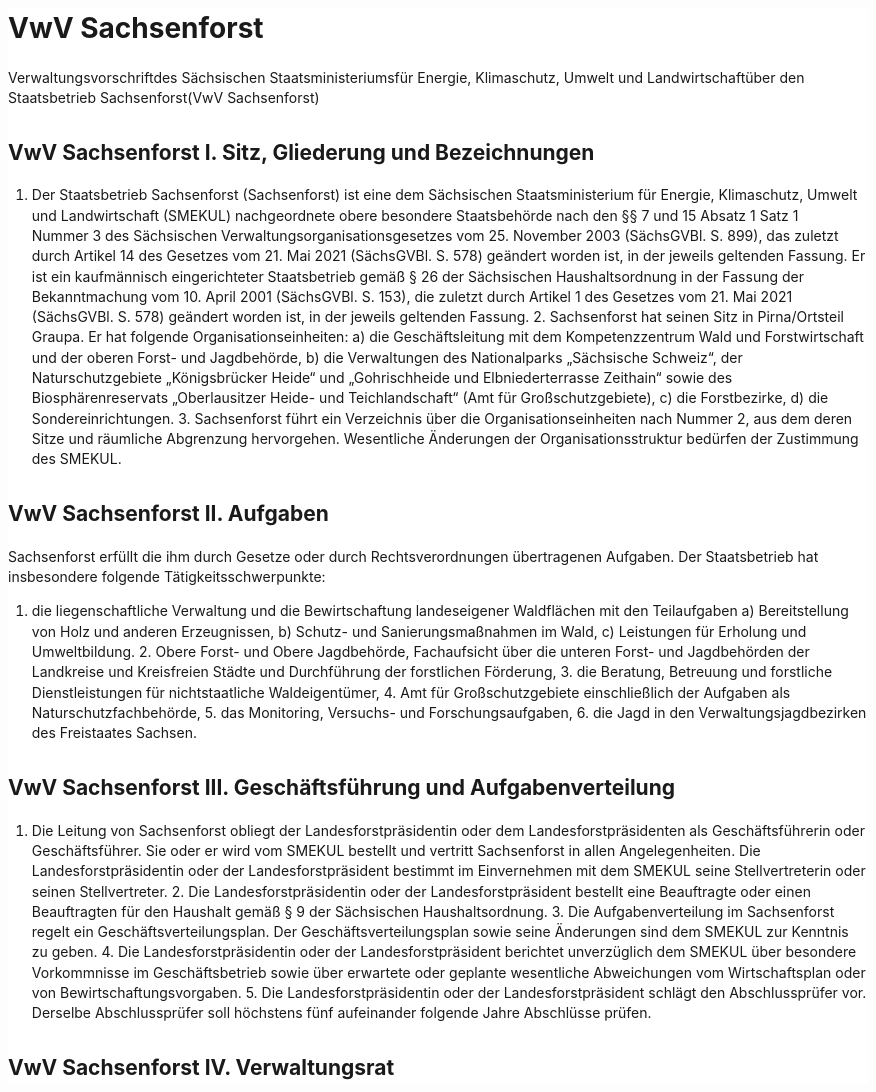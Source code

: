 # VwV Sachsenforst

Verwaltungsvorschriftdes Sächsischen Staatsministeriumsfür Energie, Klimaschutz, Umwelt und Landwirtschaftüber den Staatsbetrieb Sachsenforst(VwV Sachsenforst)

## VwV Sachsenforst I. Sitz, Gliederung und Bezeichnungen

1. Der Staatsbetrieb Sachsenforst (Sachsenforst) ist eine dem Sächsischen Staatsministerium für Energie, Klimaschutz, Umwelt und Landwirtschaft (SMEKUL) nachgeordnete obere besondere Staatsbehörde nach den §§ 7 und 15 Absatz 1 Satz 1 Nummer 3 des Sächsischen Verwaltungsorganisationsgesetzes vom 25. November 2003 (SächsGVBl. S. 899), das zuletzt durch Artikel 14 des Gesetzes vom 21. Mai 2021 (SächsGVBl. S. 578) geändert worden ist, in der jeweils geltenden Fassung. Er ist ein kaufmännisch eingerichteter Staatsbetrieb gemäß § 26 der Sächsischen Haushaltsordnung in der Fassung der Bekanntmachung vom 10. April 2001 (SächsGVBl. S. 153), die zuletzt durch Artikel 1 des Gesetzes vom 21. Mai 2021 (SächsGVBl. S. 578) geändert worden ist, in der jeweils geltenden Fassung. 2. Sachsenforst hat seinen Sitz in Pirna/Ortsteil Graupa. Er hat folgende Organisationseinheiten: a) die Geschäftsleitung mit dem Kompetenzzentrum Wald und Forstwirtschaft und der oberen Forst- und Jagdbehörde, b) die Verwaltungen des Nationalparks „Sächsische Schweiz“, der Naturschutzgebiete „Königsbrücker Heide“ und „Gohrischheide und Elbniederterrasse Zeithain“ sowie des Biosphärenreservats „Oberlausitzer Heide- und Teichlandschaft“ (Amt für Großschutzgebiete), c) die Forstbezirke, d) die Sondereinrichtungen. 3. Sachsenforst führt ein Verzeichnis über die Organisationseinheiten nach Nummer 2, aus dem deren Sitze und räumliche Abgrenzung hervorgehen. Wesentliche Änderungen der Organisationsstruktur bedürfen der Zustimmung des SMEKUL. 
## VwV Sachsenforst II. Aufgaben

Sachsenforst erfüllt die ihm durch Gesetze oder durch Rechtsverordnungen übertragenen Aufgaben. Der Staatsbetrieb hat insbesondere folgende Tätigkeitsschwerpunkte:

1. die liegenschaftliche Verwaltung und die Bewirtschaftung landeseigener Waldflächen mit den Teilaufgaben a) Bereitstellung von Holz und anderen Erzeugnissen, b) Schutz- und Sanierungsmaßnahmen im Wald, c) Leistungen für Erholung und Umweltbildung. 2. Obere Forst- und Obere Jagdbehörde, Fachaufsicht über die unteren Forst- und Jagdbehörden der Landkreise und Kreisfreien Städte und Durchführung der forstlichen Förderung, 3. die Beratung, Betreuung und forstliche Dienstleistungen für nichtstaatliche Waldeigentümer, 4. Amt für Großschutzgebiete einschließlich der Aufgaben als Naturschutzfachbehörde, 5. das Monitoring, Versuchs- und Forschungsaufgaben, 6. die Jagd in den Verwaltungsjagdbezirken des Freistaates Sachsen. 
## VwV Sachsenforst III. Geschäftsführung und Aufgabenverteilung

1. Die Leitung von Sachsenforst obliegt der Landesforstpräsidentin oder dem Landesforstpräsidenten als Geschäftsführerin oder Geschäftsführer. Sie oder er wird vom SMEKUL bestellt und vertritt Sachsenforst in allen Angelegenheiten. Die Landesforstpräsidentin oder der Landesforstpräsident bestimmt im Einvernehmen mit dem SMEKUL seine Stellvertreterin oder seinen Stellvertreter. 2. Die Landesforstpräsidentin oder der Landesforstpräsident bestellt eine Beauftragte oder einen Beauftragten für den Haushalt gemäß § 9 der Sächsischen Haushaltsordnung. 3. Die Aufgabenverteilung im Sachsenforst regelt ein Geschäftsverteilungsplan. Der Geschäftsverteilungsplan sowie seine Änderungen sind dem SMEKUL zur Kenntnis zu geben. 4. Die Landesforstpräsidentin oder der Landesforstpräsident berichtet unverzüglich dem SMEKUL über besondere Vorkommnisse im Geschäftsbetrieb sowie über erwartete oder geplante wesentliche Abweichungen vom Wirtschaftsplan oder von Bewirtschaftungsvorgaben. 5. Die Landesforstpräsidentin oder der Landesforstpräsident schlägt den Abschlussprüfer vor. Derselbe Abschlussprüfer soll höchstens fünf aufeinander folgende Jahre Abschlüsse prüfen. 
## VwV Sachsenforst IV. Verwaltungsrat
